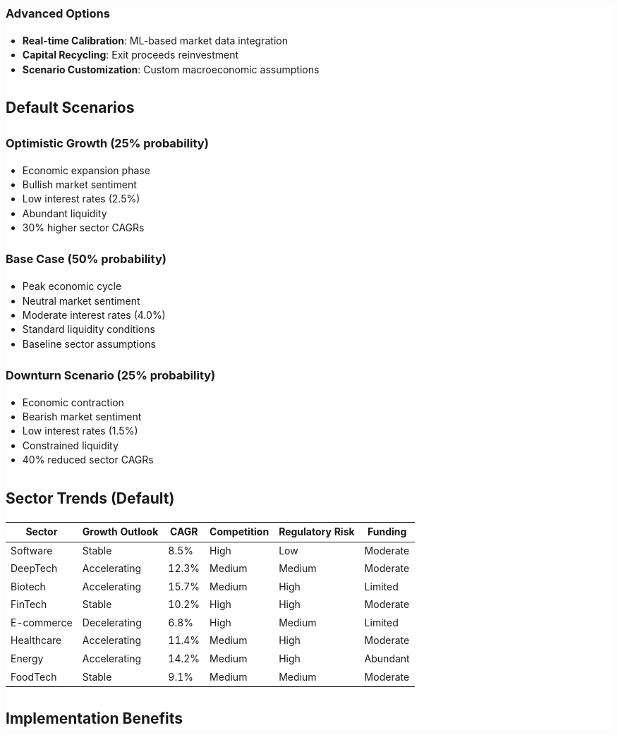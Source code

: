 ### Advanced Options
- **Real-time Calibration**: ML-based market data integration
- **Capital Recycling**: Exit proceeds reinvestment
- **Scenario Customization**: Custom macroeconomic assumptions

## Default Scenarios

### Optimistic Growth (25% probability)
- Economic expansion phase
- Bullish market sentiment
- Low interest rates (2.5%)
- Abundant liquidity
- 30% higher sector CAGRs

### Base Case (50% probability)
- Peak economic cycle
- Neutral market sentiment
- Moderate interest rates (4.0%)
- Standard liquidity conditions
- Baseline sector assumptions

### Downturn Scenario (25% probability)
- Economic contraction
- Bearish market sentiment
- Low interest rates (1.5%)
- Constrained liquidity
- 40% reduced sector CAGRs

## Sector Trends (Default)

| Sector     | Growth Outlook | CAGR | Competition | Regulatory Risk | Funding |
|------------|---------------|------|-------------|-----------------|---------|
| Software   | Stable        | 8.5% | High        | Low             | Moderate|
| DeepTech   | Accelerating  | 12.3%| Medium      | Medium          | Moderate|
| Biotech    | Accelerating  | 15.7%| Medium      | High            | Limited |
| FinTech    | Stable        | 10.2%| High        | High            | Moderate|
| E-commerce | Decelerating  | 6.8% | High        | Medium          | Limited |
| Healthcare | Accelerating  | 11.4%| Medium      | High            | Moderate|
| Energy     | Accelerating  | 14.2%| Medium      | High            | Abundant|
| FoodTech   | Stable        | 9.1% | Medium      | Medium          | Moderate|

## Implementation Benefits
